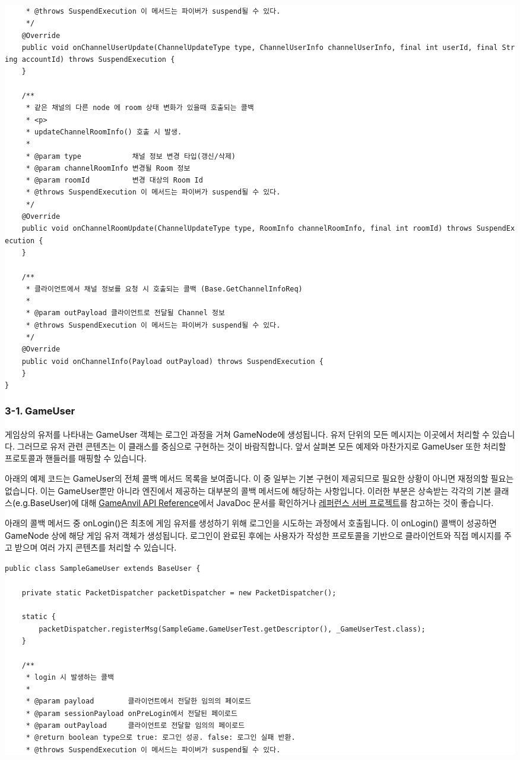```
     * @throws SuspendExecution 이 메서드는 파이버가 suspend될 수 있다.
     */
    @Override
    public void onChannelUserUpdate(ChannelUpdateType type, ChannelUserInfo channelUserInfo, final int userId, final String accountId) throws SuspendExecution {        
    }

    /**
     * 같은 채널의 다른 node 에 room 상태 변화가 있을때 호출되는 콜백
     * <p>
     * updateChannelRoomInfo() 호출 시 발생.
     *
     * @param type            채널 정보 변경 타입(갱신/삭제)
     * @param channelRoomInfo 변경될 Room 정보
     * @param roomId          변경 대상의 Room Id
     * @throws SuspendExecution 이 메서드는 파이버가 suspend될 수 있다.
     */
    @Override
    public void onChannelRoomUpdate(ChannelUpdateType type, RoomInfo channelRoomInfo, final int roomId) throws SuspendExecution {        
    }

    /**
     * 클라이언트에서 채널 정보를 요청 시 호출되는 콜백 (Base.GetChannelInfoReq)
     *
     * @param outPayload 클라이언트로 전달될 Channel 정보
     * @throws SuspendExecution 이 메서드는 파이버가 suspend될 수 있다.
     */
    @Override
    public void onChannelInfo(Payload outPayload) throws SuspendExecution {        
    }
}
```



### 3-1. GameUser

게임상의 유저를 나타내는 GameUser 객체는 로그인 과정을 거쳐 GameNode에 생성됩니다. 유저 단위의 모든 메시지는 이곳에서 처리할 수 있습니다. 그러므로 유저 관련 콘텐츠는 이 클래스를 중심으로 구현하는 것이 바람직합니다. 앞서 살펴본 모든 예제와 마찬가지로 GameUser 또한 처리할 프로토콜과 핸들러를 매핑할 수 있습니다.

아래의 예제 코드는 GameUser의 전체 콜백 메서드 목록을 보여줍니다. 이 중 일부는 기본 구현이 제공되므로 필요한 상황이 아니면 재정의할 필요는 없습니다. 이는 GameUser뿐만 아니라 엔진에서 제공하는 대부분의 콜백 메서드에 해당하는 사항입니다. 이러한 부분은 상속받는 각각의 기본 클래스(e.g.BaseUser)에 대해  [GameAnvil API Reference](https://gameplatform.toast.com/docs/api/)에서 JavaDoc 문서를 확인하거나 [레퍼런스 서버 프로젝트](https://alpha-docs.toast.com/ko/Game/GameAnvil/ko/server-4-reference-server/)를 참고하는 것이 좋습니다.

아래의 콜백 메서드 중 onLogin()은 최초에 게임 유저를 생성하기 위해 로그인을 시도하는 과정에서 호출됩니다. 이 onLogin() 콜백이 성공하면 GameNode 상에 해당 게임 유저 객체가 생성됩니다. 로그인이 완료된 후에는 사용자가 작성한 프로토콜을 기반으로 클라이언트와 직접 메시지를 주고 받으며 여러 가지 콘텐츠를 처리할 수 있습니다.

```
public class SampleGameUser extends BaseUser {

    private static PacketDispatcher packetDispatcher = new PacketDispatcher();

    static {
        packetDispatcher.registerMsg(SampleGame.GameUserTest.getDescriptor(), _GameUserTest.class);
    }

    /**
     * login 시 발생하는 콜백
     *
     * @param payload        클라이언트에서 전달한 임의의 페이로드
     * @param sessionPayload onPreLogin에서 전달된 페이로드
     * @param outPayload     클라이언트로 전달할 임의의 페이로드
     * @return boolean type으로 true: 로그인 성공. false: 로그인 실패 반환.
     * @throws SuspendExecution 이 메서드는 파이버가 suspend될 수 있다.
```